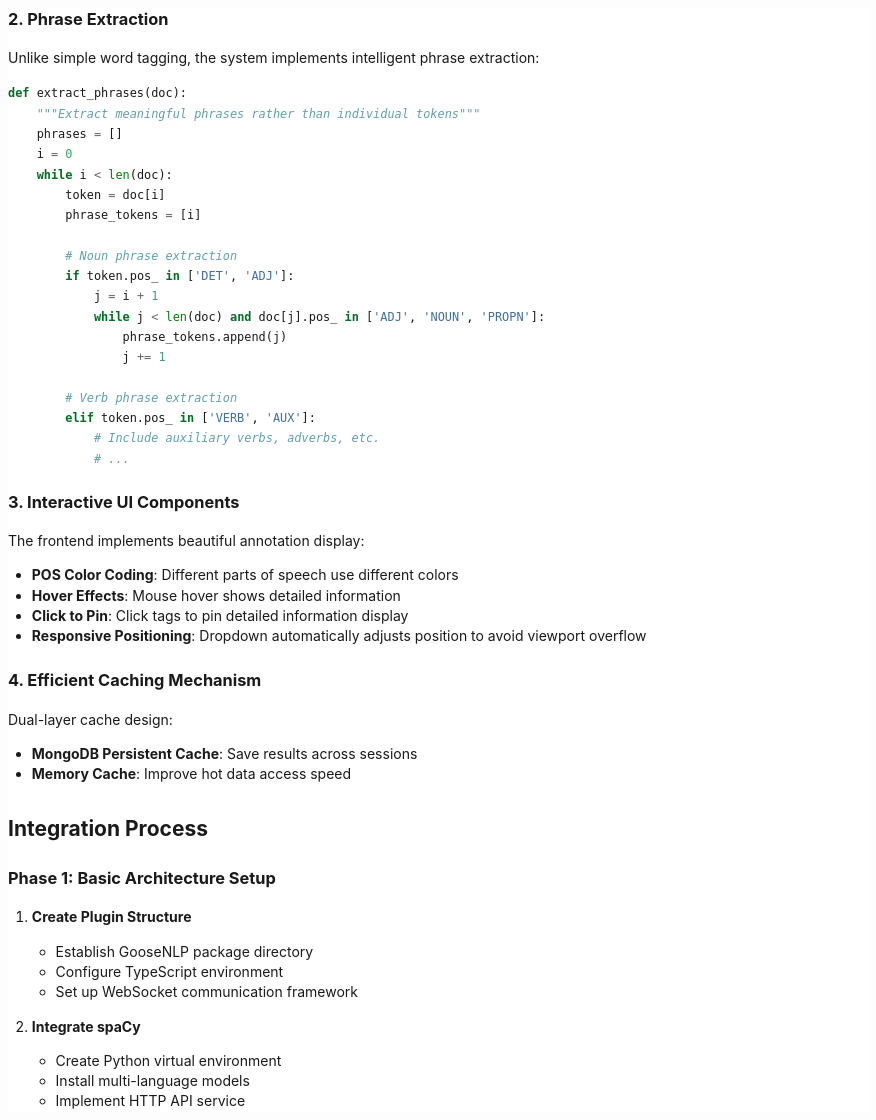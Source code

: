 ### 2. Phrase Extraction

Unlike simple word tagging, the system implements intelligent phrase extraction:

```python
def extract_phrases(doc):
    """Extract meaningful phrases rather than individual tokens"""
    phrases = []
    i = 0
    while i < len(doc):
        token = doc[i]
        phrase_tokens = [i]
        
        # Noun phrase extraction
        if token.pos_ in ['DET', 'ADJ']:
            j = i + 1
            while j < len(doc) and doc[j].pos_ in ['ADJ', 'NOUN', 'PROPN']:
                phrase_tokens.append(j)
                j += 1
        
        # Verb phrase extraction
        elif token.pos_ in ['VERB', 'AUX']:
            # Include auxiliary verbs, adverbs, etc.
            # ...
```

### 3. Interactive UI Components

The frontend implements beautiful annotation display:

- **POS Color Coding**: Different parts of speech use different colors
- **Hover Effects**: Mouse hover shows detailed information
- **Click to Pin**: Click tags to pin detailed information display
- **Responsive Positioning**: Dropdown automatically adjusts position to avoid viewport overflow

### 4. Efficient Caching Mechanism

Dual-layer cache design:
- **MongoDB Persistent Cache**: Save results across sessions
- **Memory Cache**: Improve hot data access speed

## Integration Process

### Phase 1: Basic Architecture Setup

1. **Create Plugin Structure**
   - Establish GooseNLP package directory
   - Configure TypeScript environment
   - Set up WebSocket communication framework

2. **Integrate spaCy**
   - Create Python virtual environment
   - Install multi-language models
   - Implement HTTP API service
